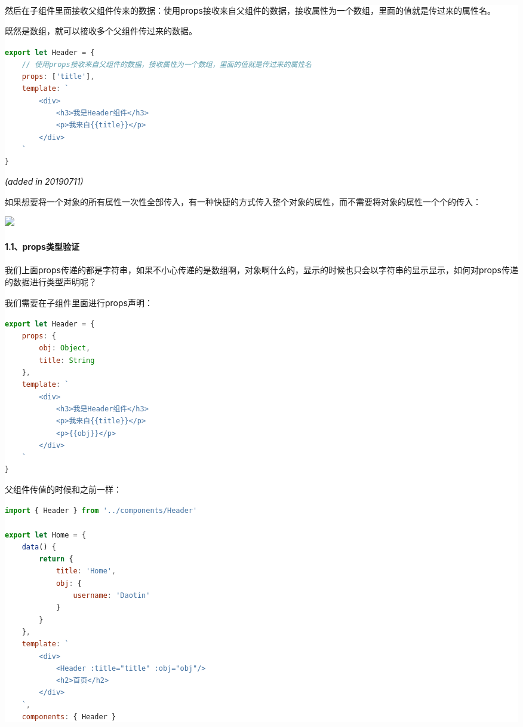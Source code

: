 然后在子组件里面接收父组件传来的数据：使用props接收来自父组件的数据，接收属性为一个数组，里面的值就是传过来的属性名。

既然是数组，就可以接收多个父组件传过来的数据。

```js
export let Header = {
    // 使用props接收来自父组件的数据，接收属性为一个数组，里面的值就是传过来的属性名
    props: ['title'],
    template: `
        <div>
            <h3>我是Header组件</h3>
            <p>我来自{{title}}</p>
        </div>
    `
}
```



*(added in 20190711)*

如果想要将一个对象的所有属性一次性全部传入，有一种快捷的方式传入整个对象的属性，而不需要将对象的属性一个个的传入：

![](https://raw.githubusercontent.com/Daotin/pic/master/img/20190711101320.png)



#### 1.1、props类型验证

我们上面props传递的都是字符串，如果不小心传递的是数组啊，对象啊什么的，显示的时候也只会以字符串的显示显示，如何对props传递的数据进行类型声明呢？

我们需要在子组件里面进行props声明：

```js
export let Header = {
    props: {
        obj: Object,
        title: String
    },
    template: `
        <div>
            <h3>我是Header组件</h3>
            <p>我来自{{title}}</p>
            <p>{{obj}}</p>
        </div>
    `
}
```

父组件传值的时候和之前一样：

```js
import { Header } from '../components/Header'

export let Home = {
    data() {
        return {
            title: 'Home',
            obj: {
                username: 'Daotin'
            }
        }
    },
    template: `
        <div>
            <Header :title="title" :obj="obj"/>
            <h2>首页</h2>
        </div>
    `,
    components: { Header }
```